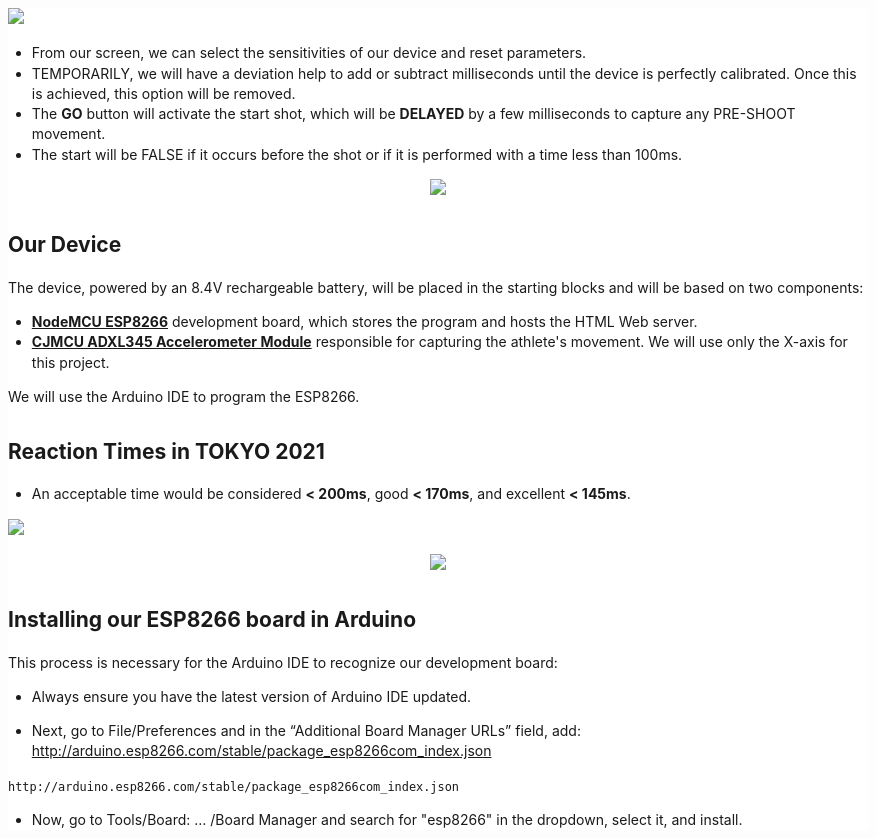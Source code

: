  <img src="https://github.com/fran-byte/tiempo_reaccion/blob/main/mdArchives/wifi2.png">
</p>

- From our screen, we can select the sensitivities of our device and reset parameters.
- TEMPORARILY, we will have a deviation help to add or subtract milliseconds until the device is perfectly calibrated. Once this is achieved, this option will be removed.
- The **GO** button will activate the start shot, which will be **DELAYED** by a few milliseconds to capture any PRE-SHOOT movement.
- The start will be FALSE if it occurs before the shot or if it is performed with a time less than 100ms.

<p align="center">
  <img src="https://github.com/fran-byte/tiempo_reaccion/blob/main/mdArchives/false_start.gif">
</p>

## Our Device

The device, powered by an 8.4V rechargeable battery, will be placed in the starting blocks and will be based on two components:

- [**NodeMCU ESP8266**](https://github.com/fran-byte/tiempo_reaccion/blob/main/README_ENGLISH.md#nodemcu-esp8266) development board, which stores the program and hosts the HTML Web server.
- [**CJMCU ADXL345 Accelerometer Module**](https://github.com/fran-byte/tiempo_reaccion/blob/main/README_ENGLISH.md#cjmcu-adxl345-aceler%C3%B3metro-de-tres-ejes) responsible for capturing the athlete's movement. We will use only the X-axis for this project.

We will use the Arduino IDE to program the ESP8266.

## Reaction Times in TOKYO 2021

- An acceptable time would be considered **< 200ms**, good **< 170ms**, and excellent **< 145ms**.
<img src="https://github.com/fran-byte/tiempo_reaccion/blob/main/mdArchives/TR Tokio2.png">


<p align="center">
  <img src="https://github.com/fran-byte/tiempo_reaccion/blob/main/mdArchives/esp8266-esp&ADXL335jpg.jpg">
</p>

## Installing our ESP8266 board in Arduino

This process is necessary for the Arduino IDE to recognize our development board:

- Always ensure you have the latest version of Arduino IDE updated.

- Next, go to File/Preferences and in the “Additional Board Manager URLs” field, add:
http://arduino.esp8266.com/stable/package_esp8266com_index.json

```
http://arduino.esp8266.com/stable/package_esp8266com_index.json
```

- Now, go to Tools/Board: … /Board Manager and search for "esp8266" in the dropdown, select it, and install.
